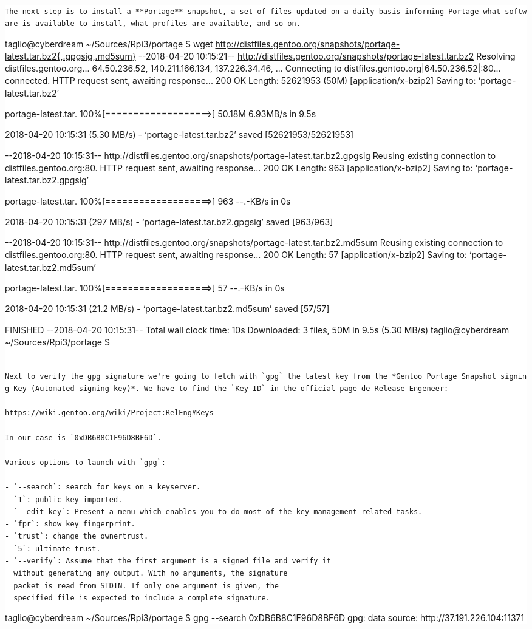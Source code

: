 ```
The next step is to install a **Portage** snapshot, a set of files updated on a daily basis informing Portage what software is available to install, what profiles are available, and so on.

```
taglio@cyberdream ~/Sources/Rpi3/portage $ wget http://distfiles.gentoo.org/snapshots/portage-latest.tar.bz2{,.gpgsig,.md5sum}
--2018-04-20 10:15:21--  http://distfiles.gentoo.org/snapshots/portage-latest.tar.bz2
Resolving distfiles.gentoo.org... 64.50.236.52, 140.211.166.134, 137.226.34.46, ...
Connecting to distfiles.gentoo.org|64.50.236.52|:80... connected.
HTTP request sent, awaiting response... 200 OK
Length: 52621953 (50M) [application/x-bzip2]
Saving to: ‘portage-latest.tar.bz2’

portage-latest.tar. 100%[===================>]  50.18M  6.93MB/s    in 9.5s    

2018-04-20 10:15:31 (5.30 MB/s) - ‘portage-latest.tar.bz2’ saved [52621953/52621953]

--2018-04-20 10:15:31--  http://distfiles.gentoo.org/snapshots/portage-latest.tar.bz2.gpgsig
Reusing existing connection to distfiles.gentoo.org:80.
HTTP request sent, awaiting response... 200 OK
Length: 963 [application/x-bzip2]
Saving to: ‘portage-latest.tar.bz2.gpgsig’

portage-latest.tar. 100%[===================>]     963  --.-KB/s    in 0s      

2018-04-20 10:15:31 (297 MB/s) - ‘portage-latest.tar.bz2.gpgsig’ saved [963/963]

--2018-04-20 10:15:31--  http://distfiles.gentoo.org/snapshots/portage-latest.tar.bz2.md5sum
Reusing existing connection to distfiles.gentoo.org:80.
HTTP request sent, awaiting response... 200 OK
Length: 57 [application/x-bzip2]
Saving to: ‘portage-latest.tar.bz2.md5sum’

portage-latest.tar. 100%[===================>]      57  --.-KB/s    in 0s      

2018-04-20 10:15:31 (21.2 MB/s) - ‘portage-latest.tar.bz2.md5sum’ saved [57/57]

FINISHED --2018-04-20 10:15:31--
Total wall clock time: 10s
Downloaded: 3 files, 50M in 9.5s (5.30 MB/s)
taglio@cyberdream ~/Sources/Rpi3/portage $ 
```

Next to verify the gpg signature we're going to fetch with `gpg` the latest key from the *Gentoo Portage Snapshot signing Key (Automated signing key)*. We have to find the `Key ID` in the official page de Release Engeneer:

https://wiki.gentoo.org/wiki/Project:RelEng#Keys

In our case is `0xDB6B8C1F96D8BF6D`.

Various options to launch with `gpg`:

- `--search`: search for keys on a keyserver.
- `1`: public key imported.
- `--edit-key`: Present a menu which enables you to do most of the key management related tasks.
- `fpr`: show key fingerprint.
- `trust`: change the ownertrust.
- `5`: ultimate trust.
- `--verify`: Assume that the first argument is a signed file and verify it
  without generating any output. With no arguments, the signature
  packet is read from STDIN. If only one argument is given, the
  specified file is expected to include a complete signature.

```
taglio@cyberdream ~/Sources/Rpi3/portage $ gpg --search 0xDB6B8C1F96D8BF6D
gpg: data source: http://37.191.226.104:11371